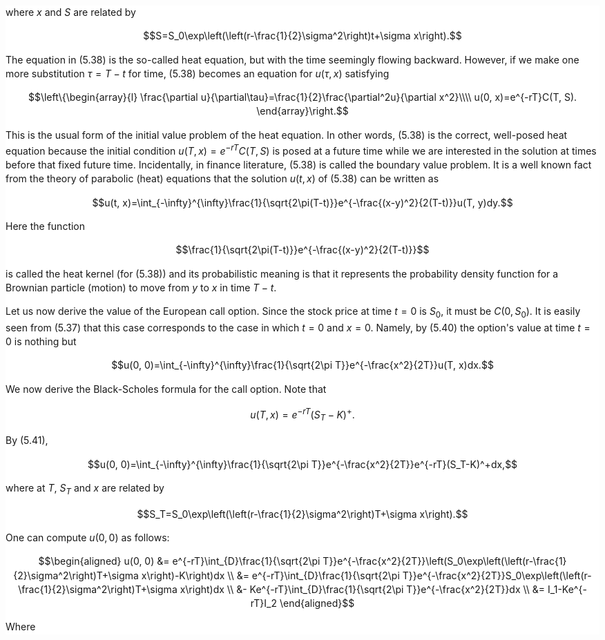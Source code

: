 where $x$ and $S$ are related by

$$S=S_0\exp\left(\left(r-\frac{1}{2}\sigma^2\right)t+\sigma x\right).$$

The equation in (5.38) is the so-called heat equation, but with the time seemingly flowing backward. However, if we make one more substitution $\tau = T-t$ for time, (5.38) becomes an equation for $u(\tau, x)$ satisfying

$$\left\{\begin{array}{l}
\frac{\partial u}{\partial\tau}=\frac{1}{2}\frac{\partial^2u}{\partial x^2}\\\\
u(0, x)=e^{-rT}C(T, S).
\end{array}\right.$$

This is the usual form of the initial value problem of the heat equation. In other words, (5.38) is the correct, well-posed heat equation because the initial condition $u(T, x)=e^{-rT}C(T, S)$ is posed at a future time while we are interested in the solution at times before that fixed future time. Incidentally, in finance literature, (5.38) is called the boundary value problem. It is a well known fact from the theory of parabolic (heat) equations that the solution $u(t, x)$ of (5.38) can be written as

$$u(t, x)=\int_{-\infty}^{\infty}\frac{1}{\sqrt{2\pi(T-t)}}e^{-\frac{(x-y)^2}{2(T-t)}}u(T, y)dy.$$

Here the function

$$\frac{1}{\sqrt{2\pi(T-t)}}e^{-\frac{(x-y)^2}{2(T-t)}}$$

is called the heat kernel (for (5.38)) and its probabilistic meaning is that it represents the probability density function for a Brownian particle (motion) to move from $y$ to $x$ in time $T-t$.

Let us now derive the value of the European call option. Since the stock price at time $t=0$ is $S_0$, it must be $C(0, S_0)$. It is easily seen from (5.37) that this case corresponds to the case in which $t=0$ and $x=0$. Namely, by (5.40) the option's value at time $t=0$ is nothing but

$$u(0, 0)=\int_{-\infty}^{\infty}\frac{1}{\sqrt{2\pi T}}e^{-\frac{x^2}{2T}}u(T, x)dx.$$

We now derive the Black-Scholes formula for the call option. Note that

$$u(T, x)=e^{-rT}(S_T-K)^+.$$

By (5.41),

$$u(0, 0)=\int_{-\infty}^{\infty}\frac{1}{\sqrt{2\pi T}}e^{-\frac{x^2}{2T}}e^{-rT}(S_T-K)^+dx,$$

where at $T$, $S_T$ and $x$ are related by

$$S_T=S_0\exp\left(\left(r-\frac{1}{2}\sigma^2\right)T+\sigma x\right).$$

One can compute $u(0, 0)$ as follows:

$$\begin{aligned}
u(0, 0) &= e^{-rT}\int_{D}\frac{1}{\sqrt{2\pi T}}e^{-\frac{x^2}{2T}}\left(S_0\exp\left(\left(r-\frac{1}{2}\sigma^2\right)T+\sigma x\right)-K\right)dx \\
&= e^{-rT}\int_{D}\frac{1}{\sqrt{2\pi T}}e^{-\frac{x^2}{2T}}S_0\exp\left(\left(r-\frac{1}{2}\sigma^2\right)T+\sigma x\right)dx \\
&- Ke^{-rT}\int_{D}\frac{1}{\sqrt{2\pi T}}e^{-\frac{x^2}{2T}}dx \\
&= I_1-Ke^{-rT}I_2
\end{aligned}$$

Where
